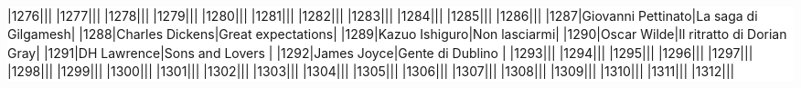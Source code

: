 |1276|||
|1277|||
|1278|||
|1279|||
|1280|||
|1281|||
|1282|||
|1283|||
|1284|||
|1285|||
|1286|||
|1287|Giovanni Pettinato|La saga di Gilgamesh|
|1288|Charles Dickens|Great expectations|
|1289|Kazuo Ishiguro|Non lasciarmi|
|1290|Oscar Wilde|Il ritratto di Dorian Gray|
|1291|DH Lawrence|Sons and Lovers |
|1292|James Joyce|Gente di Dublino |
|1293|||
|1294|||
|1295|||
|1296|||
|1297|||
|1298|||
|1299|||
|1300|||
|1301|||
|1302|||
|1303|||
|1304|||
|1305|||
|1306|||
|1307|||
|1308|||
|1309|||
|1310|||
|1311|||
|1312|||